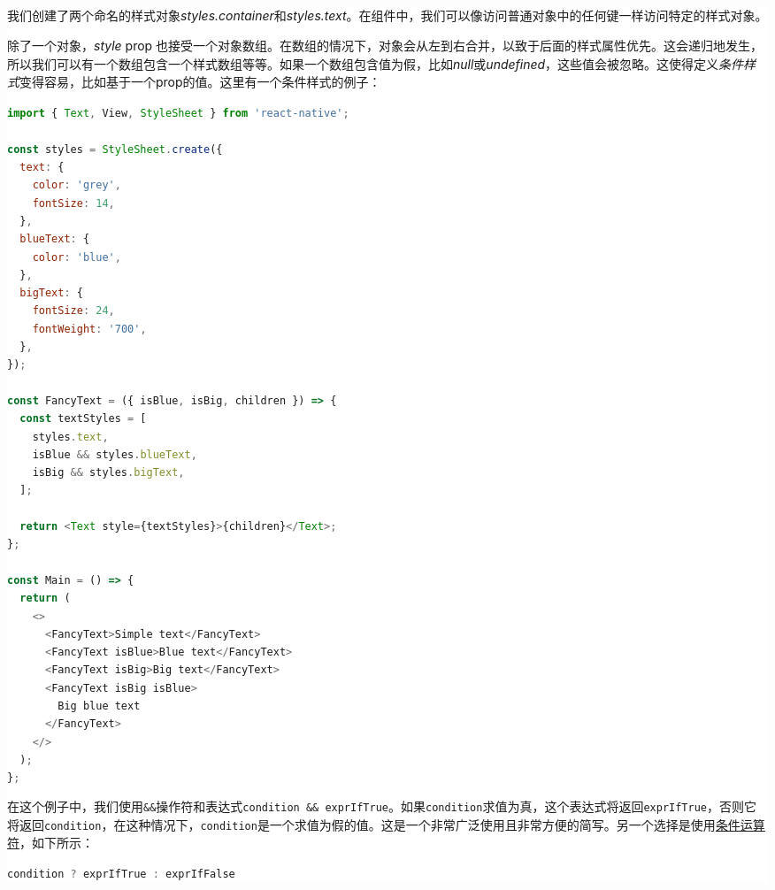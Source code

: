 
我们创建了两个命名的样式对象<em>styles.container</em>和<em>styles.text</em>。在组件中，我们可以像访问普通对象中的任何键一样访问特定的样式对象。


除了一个对象，<em>style</em> prop 也接受一个对象数组。在数组的情况下，对象会从左到右合并，以致于后面的样式属性优先。这会递归地发生，所以我们可以有一个数组包含一个样式数组等等。如果一个数组包含值为假，比如<em>null</em>或<em>undefined</em>，这些值会被忽略。这使得定义<i>条件样式</i>变得容易，比如基于一个prop的值。这里有一个条件样式的例子：

```javascript
import { Text, View, StyleSheet } from 'react-native';

const styles = StyleSheet.create({
  text: {
    color: 'grey',
    fontSize: 14,
  },
  blueText: {
    color: 'blue',
  },
  bigText: {
    fontSize: 24,
    fontWeight: '700',
  },
});

const FancyText = ({ isBlue, isBig, children }) => {
  const textStyles = [
    styles.text,
    isBlue && styles.blueText,
    isBig && styles.bigText,
  ];

  return <Text style={textStyles}>{children}</Text>;
};

const Main = () => {
  return (
    <>
      <FancyText>Simple text</FancyText>
      <FancyText isBlue>Blue text</FancyText>
      <FancyText isBig>Big text</FancyText>
      <FancyText isBig isBlue>
        Big blue text
      </FancyText>
    </>
  );
};
```


在这个例子中，我们使用`&&`操作符和表达式`condition && exprIfTrue`。如果`condition`求值为真，这个表达式将返回`exprIfTrue`，否则它将返回`condition`，在这种情况下，`condition`是一个求值为假的值。这是一个非常广泛使用且非常方便的简写。另一个选择是使用[条件运算符](https://developer.mozilla.org/en-US/docs/Web/JavaScript/Reference/Operators/Conditional_Operator)，如下所示：

```js
condition ? exprIfTrue : exprIfFalse
```

